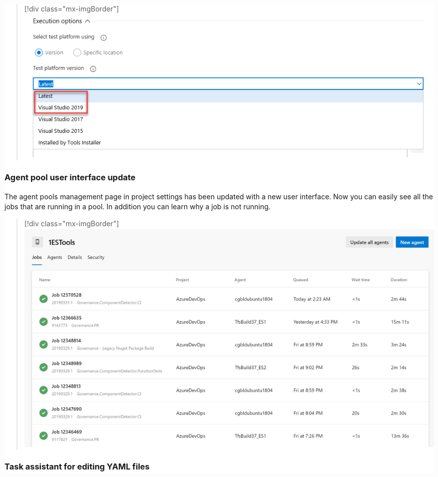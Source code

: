 > [!div class="mx-imgBorder"]
> ![Support for Visual Studio 2019 (VS2019) in Visual Studio Test task.](../../media/150_05.png "Support for Visual Studio 2019 (VS2019) in Visual Studio Test task")

### Agent pool user interface update

The agent pools management page in project settings has been updated with a new user interface. Now you can easily see all the jobs that are running in a pool. In addition you can learn why a job is not running.

> [!div class="mx-imgBorder"]
> ![Agent pool user experience (UX) update.](../../media/150_06.png "Agent pool user experience (UX) update")

### Task assistant for editing YAML files
